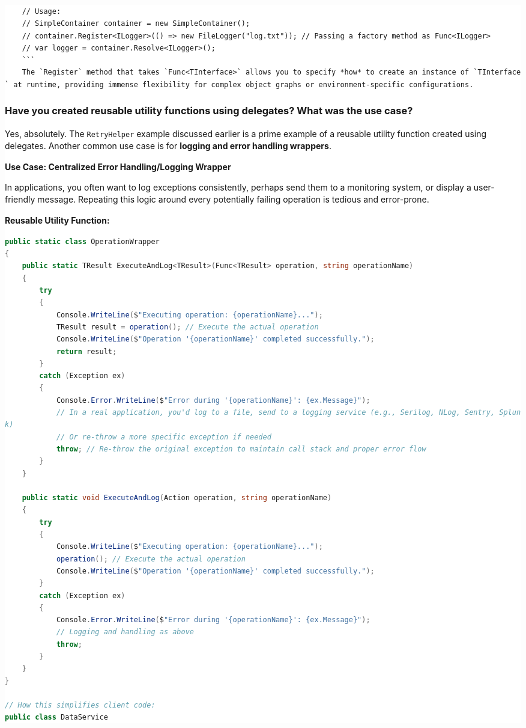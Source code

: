         // Usage:
        // SimpleContainer container = new SimpleContainer();
        // container.Register<ILogger>(() => new FileLogger("log.txt")); // Passing a factory method as Func<ILogger>
        // var logger = container.Resolve<ILogger>();
        ```
        The `Register` method that takes `Func<TInterface>` allows you to specify *how* to create an instance of `TInterface` at runtime, providing immense flexibility for complex object graphs or environment-specific configurations.

### Have you created reusable utility functions using delegates? What was the use case?

Yes, absolutely. The `RetryHelper` example discussed earlier is a prime example of a reusable utility function created using delegates. Another common use case is for **logging and error handling wrappers**.

**Use Case: Centralized Error Handling/Logging Wrapper**

In applications, you often want to log exceptions consistently, perhaps send them to a monitoring system, or display a user-friendly message. Repeating this logic around every potentially failing operation is tedious and error-prone.

**Reusable Utility Function:**

```csharp
public static class OperationWrapper
{
    public static TResult ExecuteAndLog<TResult>(Func<TResult> operation, string operationName)
    {
        try
        {
            Console.WriteLine($"Executing operation: {operationName}...");
            TResult result = operation(); // Execute the actual operation
            Console.WriteLine($"Operation '{operationName}' completed successfully.");
            return result;
        }
        catch (Exception ex)
        {
            Console.Error.WriteLine($"Error during '{operationName}': {ex.Message}");
            // In a real application, you'd log to a file, send to a logging service (e.g., Serilog, NLog, Sentry, Splunk)
            // Or re-throw a more specific exception if needed
            throw; // Re-throw the original exception to maintain call stack and proper error flow
        }
    }

    public static void ExecuteAndLog(Action operation, string operationName)
    {
        try
        {
            Console.WriteLine($"Executing operation: {operationName}...");
            operation(); // Execute the actual operation
            Console.WriteLine($"Operation '{operationName}' completed successfully.");
        }
        catch (Exception ex)
        {
            Console.Error.WriteLine($"Error during '{operationName}': {ex.Message}");
            // Logging and handling as above
            throw;
        }
    }
}

// How this simplifies client code:
public class DataService
```